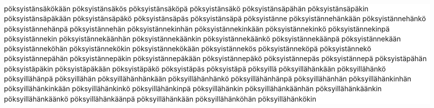 pöksyistänsäkökään
pöksyistänsäkös
pöksyistänsäköpä
pöksyistänsäkö
pöksyistänsäpähän
pöksyistänsäpäkin
pöksyistänsäpäkään
pöksyistänsäpäkö
pöksyistänsäpäs
pöksyistänsäpä
pöksyistänne
pöksyistännehänkään
pöksyistännehänkö
pöksyistännehänpä
pöksyistännehän
pöksyistännekinhän
pöksyistännekinkään
pöksyistännekinkö
pöksyistännekinpä
pöksyistännekin
pöksyistännekäänhän
pöksyistännekäänkin
pöksyistännekäänkö
pöksyistännekäänpä
pöksyistännekään
pöksyistänneköhän
pöksyistännekökin
pöksyistännekökään
pöksyistännekös
pöksyistänneköpä
pöksyistännekö
pöksyistännepähän
pöksyistännepäkin
pöksyistännepäkään
pöksyistännepäkö
pöksyistännepäs
pöksyistännepä
pöksyistäpähän
pöksyistäpäkin
pöksyistäpäkään
pöksyistäpäkö
pöksyistäpäs
pöksyistäpä
pöksyillä
pöksyillähänkään
pöksyillähänkö
pöksyillähänpä
pöksyillähän
pöksyillähänhänkään
pöksyillähänhänkö
pöksyillähänhänpä
pöksyillähänhän
pöksyillähänkinhän
pöksyillähänkinkään
pöksyillähänkinkö
pöksyillähänkinpä
pöksyillähänkin
pöksyillähänkäänhän
pöksyillähänkäänkin
pöksyillähänkäänkö
pöksyillähänkäänpä
pöksyillähänkään
pöksyillähänköhän
pöksyillähänkökin